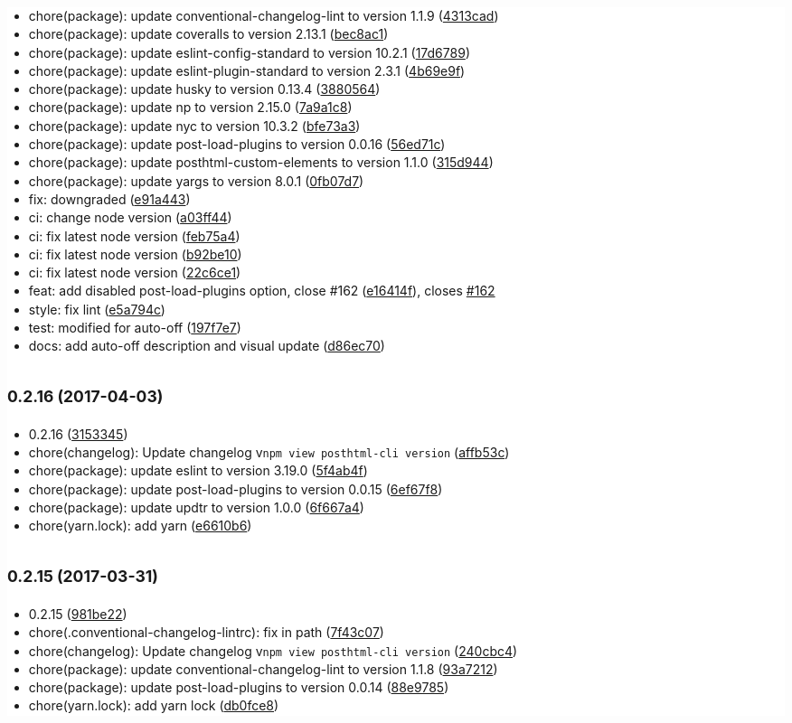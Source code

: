 * chore(package): update conventional-changelog-lint to version 1.1.9 ([4313cad](https://github.com/posthtml/posthtml-cli/commit/4313cad))
* chore(package): update coveralls to version 2.13.1 ([bec8ac1](https://github.com/posthtml/posthtml-cli/commit/bec8ac1))
* chore(package): update eslint-config-standard to version 10.2.1 ([17d6789](https://github.com/posthtml/posthtml-cli/commit/17d6789))
* chore(package): update eslint-plugin-standard to version 2.3.1 ([4b69e9f](https://github.com/posthtml/posthtml-cli/commit/4b69e9f))
* chore(package): update husky to version 0.13.4 ([3880564](https://github.com/posthtml/posthtml-cli/commit/3880564))
* chore(package): update np to version 2.15.0 ([7a9a1c8](https://github.com/posthtml/posthtml-cli/commit/7a9a1c8))
* chore(package): update nyc to version 10.3.2 ([bfe73a3](https://github.com/posthtml/posthtml-cli/commit/bfe73a3))
* chore(package): update post-load-plugins to version 0.0.16 ([56ed71c](https://github.com/posthtml/posthtml-cli/commit/56ed71c))
* chore(package): update posthtml-custom-elements to version 1.1.0 ([315d944](https://github.com/posthtml/posthtml-cli/commit/315d944))
* chore(package): update yargs to version 8.0.1 ([0fb07d7](https://github.com/posthtml/posthtml-cli/commit/0fb07d7))
* fix: downgraded ([e91a443](https://github.com/posthtml/posthtml-cli/commit/e91a443))
* ci: change node version ([a03ff44](https://github.com/posthtml/posthtml-cli/commit/a03ff44))
* ci: fix latest node version ([feb75a4](https://github.com/posthtml/posthtml-cli/commit/feb75a4))
* ci: fix latest node version ([b92be10](https://github.com/posthtml/posthtml-cli/commit/b92be10))
* ci: fix latest node version ([22c6ce1](https://github.com/posthtml/posthtml-cli/commit/22c6ce1))
* feat: add disabled post-load-plugins option, close #162 ([e16414f](https://github.com/posthtml/posthtml-cli/commit/e16414f)), closes [#162](https://github.com/posthtml/posthtml-cli/issues/162)
* style: fix lint ([e5a794c](https://github.com/posthtml/posthtml-cli/commit/e5a794c))
* test: modified for auto-off ([197f7e7](https://github.com/posthtml/posthtml-cli/commit/197f7e7))
* docs: add auto-off description and visual update ([d86ec70](https://github.com/posthtml/posthtml-cli/commit/d86ec70))



## <small>0.2.16 (2017-04-03)</small>

* 0.2.16 ([3153345](https://github.com/posthtml/posthtml-cli/commit/3153345))
* chore(changelog): Update changelog v`npm view posthtml-cli version` ([affb53c](https://github.com/posthtml/posthtml-cli/commit/affb53c))
* chore(package): update eslint to version 3.19.0 ([5f4ab4f](https://github.com/posthtml/posthtml-cli/commit/5f4ab4f))
* chore(package): update post-load-plugins to version 0.0.15 ([6ef67f8](https://github.com/posthtml/posthtml-cli/commit/6ef67f8))
* chore(package): update updtr to version 1.0.0 ([6f667a4](https://github.com/posthtml/posthtml-cli/commit/6f667a4))
* chore(yarn.lock): add yarn ([e6610b6](https://github.com/posthtml/posthtml-cli/commit/e6610b6))



## <small>0.2.15 (2017-03-31)</small>

* 0.2.15 ([981be22](https://github.com/posthtml/posthtml-cli/commit/981be22))
* chore(.conventional-changelog-lintrc): fix in path ([7f43c07](https://github.com/posthtml/posthtml-cli/commit/7f43c07))
* chore(changelog): Update changelog v`npm view posthtml-cli version` ([240cbc4](https://github.com/posthtml/posthtml-cli/commit/240cbc4))
* chore(package): update conventional-changelog-lint to version 1.1.8 ([93a7212](https://github.com/posthtml/posthtml-cli/commit/93a7212))
* chore(package): update post-load-plugins to version 0.0.14 ([88e9785](https://github.com/posthtml/posthtml-cli/commit/88e9785))
* chore(yarn.lock): add yarn lock ([db0fce8](https://github.com/posthtml/posthtml-cli/commit/db0fce8))
